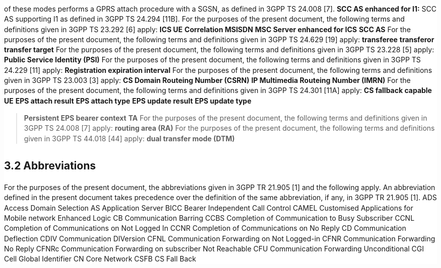 of these modes performs a GPRS attach procedure with a SGSN, as defined in
3GPP TS 24.008 [7].
**SCC AS enhanced for I1:** SCC AS supporting I1 as defined in 3GPP TS 24.294
[11B].
For the purposes of the present document, the following terms and definitions
given in 3GPP TS 23.292 [6] apply:
**ICS UE**
**Correlation MSISDN**
**MSC Server enhanced for ICS**
**SCC AS**
For the purposes of the present document, the following terms and definitions
given in 3GPP TS 24.629 [19] apply:
**transferee**
**transferor**
**transfer target**
For the purposes of the present document, the following terms and definitions
given in 3GPP TS 23.228 [5] apply:
**Public Service Identity (PSI)**
For the purposes of the present document, the following terms and definitions
given in 3GPP TS 24.229 [11] apply:
**Registration expiration interval**
For the purposes of the present document, the following terms and definitions
given in 3GPP TS 23.003 [3] apply:
**CS Domain Routeing Number (CSRN)**
**IP Multimedia Routeing Number (IMRN)**
For the purposes of the present document, the following terms and definitions
given in 3GPP TS 24.301 [11A] apply:
**CS fallback capable UE**
**EPS attach result**
**EPS attach type**
**EPS update result**
**EPS update type**
> **Persistent EPS bearer context**
**TA**
For the purposes of the present document, the following terms and definitions
given in 3GPP TS 24.008 [7] apply:
**routing area (RA)**
For the purposes of the present document, the following terms and definitions
given in 3GPP TS 44.018 [44] apply:
**dual transfer mode (DTM)**
## 3.2 Abbreviations
For the purposes of the present document, the abbreviations given in 3GPP TR
21.905 [1] and the following apply. An abbreviation defined in the present
document takes precedence over the definition of the same abbreviation, if
any, in 3GPP TR 21.905 [1].
ADS Access Domain Selection
AS Application Server
BICC Bearer Independent Call Control
CAMEL Customised Applications for Mobile network Enhanced Logic
CB Communication Barring
CCBS Completion of Communication to Busy Subscriber
CCNL Completion of Communications on Not Logged In
CCNR Completion of Communications on No Reply
CD Communication Deflection
CDIV Communication DIVersion
CFNL Communication Forwarding on Not Logged-in
CFNR Communication Forwarding No Reply
CFNRc Communication Forwarding on subscriber Not Reachable
CFU Communication Forwarding Unconditional
CGI Cell Global Identifier
CN Core Network
CSFB CS Fall Back